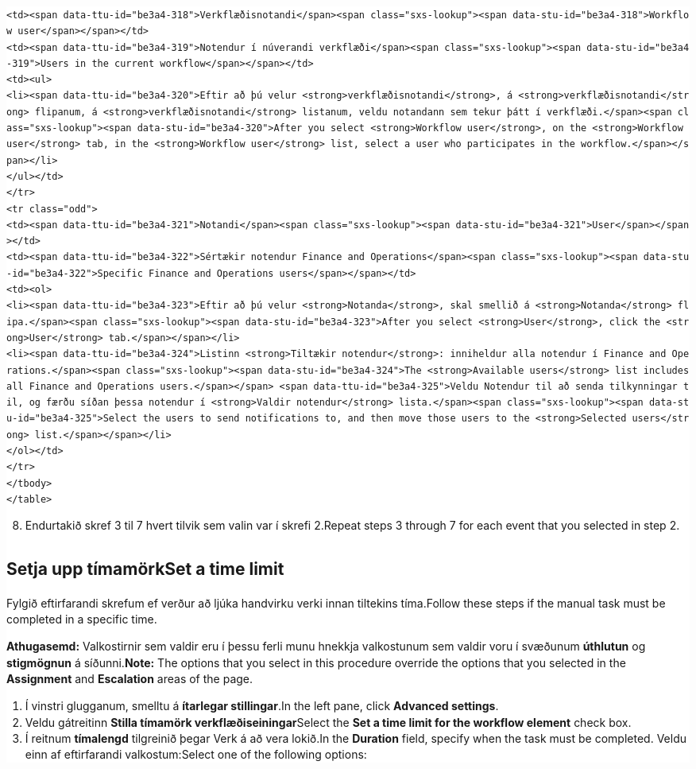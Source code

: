     <td><span data-ttu-id="be3a4-318">Verkflæðisnotandi</span><span class="sxs-lookup"><span data-stu-id="be3a4-318">Workflow user</span></span></td>
    <td><span data-ttu-id="be3a4-319">Notendur í núverandi verkflæði</span><span class="sxs-lookup"><span data-stu-id="be3a4-319">Users in the current workflow</span></span></td>
    <td><ul>
    <li><span data-ttu-id="be3a4-320">Eftir að þú velur <strong>verkflæðisnotandi</strong>, á <strong>verkflæðisnotandi</strong> flipanum, á <strong>verkflæðisnotandi</strong> listanum, veldu notandann sem tekur þátt í verkflæði.</span><span class="sxs-lookup"><span data-stu-id="be3a4-320">After you select <strong>Workflow user</strong>, on the <strong>Workflow user</strong> tab, in the <strong>Workflow user</strong> list, select a user who participates in the workflow.</span></span></li>
    </ul></td>
    </tr>
    <tr class="odd">
    <td><span data-ttu-id="be3a4-321">Notandi</span><span class="sxs-lookup"><span data-stu-id="be3a4-321">User</span></span></td>
    <td><span data-ttu-id="be3a4-322">Sértækir notendur Finance and Operations</span><span class="sxs-lookup"><span data-stu-id="be3a4-322">Specific Finance and Operations users</span></span></td>
    <td><ol>
    <li><span data-ttu-id="be3a4-323">Eftir að þú velur <strong>Notanda</strong>, skal smellið á <strong>Notanda</strong> flipa.</span><span class="sxs-lookup"><span data-stu-id="be3a4-323">After you select <strong>User</strong>, click the <strong>User</strong> tab.</span></span></li>
    <li><span data-ttu-id="be3a4-324">Listinn <strong>Tiltækir notendur</strong>: inniheldur alla notendur í Finance and Operations.</span><span class="sxs-lookup"><span data-stu-id="be3a4-324">The <strong>Available users</strong> list includes all Finance and Operations users.</span></span> <span data-ttu-id="be3a4-325">Veldu Notendur til að senda tilkynningar til, og færðu síðan þessa notendur í <strong>Valdir notendur</strong> lista.</span><span class="sxs-lookup"><span data-stu-id="be3a4-325">Select the users to send notifications to, and then move those users to the <strong>Selected users</strong> list.</span></span></li>
    </ol></td>
    </tr>
    </tbody>
    </table>

8.  <span data-ttu-id="be3a4-326">Endurtakið skref 3 til 7 hvert tilvik sem valin var í skrefi 2.</span><span class="sxs-lookup"><span data-stu-id="be3a4-326">Repeat steps 3 through 7 for each event that you selected in step 2.</span></span>

## <a name="set-a-time-limit"></a><span data-ttu-id="be3a4-327">Setja upp tímamörk</span><span class="sxs-lookup"><span data-stu-id="be3a4-327">Set a time limit</span></span>
<span data-ttu-id="be3a4-328">Fylgið eftirfarandi skrefum ef verður að ljúka handvirku verki innan tiltekins tíma.</span><span class="sxs-lookup"><span data-stu-id="be3a4-328">Follow these steps if the manual task must be completed in a specific time.</span></span> 

<span data-ttu-id="be3a4-329">**Athugasemd:** Valkostirnir sem valdir eru í þessu ferli munu hnekkja valkostunum sem valdir voru í svæðunum **úthlutun** og **stigmögnun** á síðunni.</span><span class="sxs-lookup"><span data-stu-id="be3a4-329">**Note:** The options that you select in this procedure override the options that you selected in the **Assignment** and **Escalation** areas of the page.</span></span>

1.  <span data-ttu-id="be3a4-330">Í vinstri glugganum, smelltu á **ítarlegar stillingar**.</span><span class="sxs-lookup"><span data-stu-id="be3a4-330">In the left pane, click **Advanced settings**.</span></span>
2.  <span data-ttu-id="be3a4-331">Veldu gátreitinn **Stilla tímamörk verkflæðiseiningar**</span><span class="sxs-lookup"><span data-stu-id="be3a4-331">Select the **Set a time limit for the workflow element** check box.</span></span>
3.  <span data-ttu-id="be3a4-332">Í reitnum **tímalengd** tilgreinið þegar Verk á að vera lokið.</span><span class="sxs-lookup"><span data-stu-id="be3a4-332">In the **Duration** field, specify when the task must be completed.</span></span> <span data-ttu-id="be3a4-333">Veldu einn af eftirfarandi valkostum:</span><span class="sxs-lookup"><span data-stu-id="be3a4-333">Select one of the following options:</span></span>